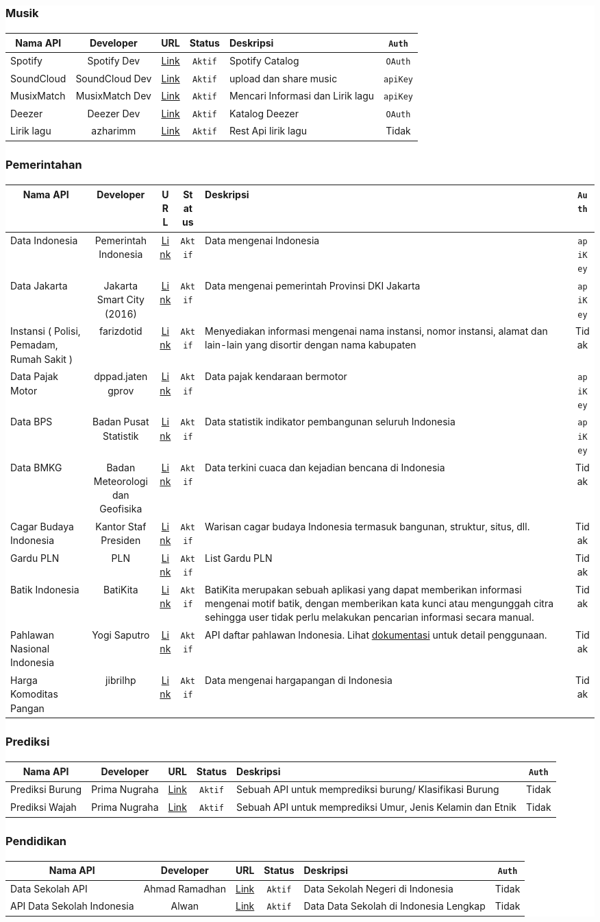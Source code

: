 ### Musik

| Nama API        | Developer | URL | Status  | Deskripsi | `Auth` |
| --------------- |:---------:|:---:|:-------:|:----------|:------:|
| Spotify | Spotify Dev | [Link](https://developer.spotify.com/web-api/) | `Aktif` | Spotify Catalog | `OAuth` |
| SoundCloud | SoundCloud Dev | [Link](https://developers.soundcloud.com/) | `Aktif` | upload dan share music | `apiKey` |
| MusixMatch | MusixMatch Dev | [Link](https://developer.musixmatch.com/) | `Aktif` | Mencari Informasi dan Lirik lagu | `apiKey` |
| Deezer | Deezer Dev | [Link](https://developers.deezer.com/api) | `Aktif` | Katalog Deezer | `OAuth` |
| Lirik lagu | azharimm | [Link](https://github.com/azharimm/song-lyrics-api) | `Aktif` | Rest Api lirik lagu | Tidak |

### Pemerintahan

| Nama API        | Developer | URL | Status  | Deskripsi | `Auth` |
| --------------- |:---------:|:---:|:-------:|:----------|:------:|
| Data Indonesia | Pemerintah Indonesia | [Link](https://data.go.id/) | `Aktif` | Data mengenai Indonesia | `apiKey` |
| Data Jakarta | Jakarta Smart City (2016) | [Link](http://api.jakarta.go.id/) | `Aktif` | Data mengenai pemerintah Provinsi DKI Jakarta | `apiKey` |
| Instansi ( Polisi, Pemadam, Rumah Sakit ) | farizdotid | [Link](https://farizdotid.com/dokumentasi-api-instansi-indonesia/) | `Aktif` | Menyediakan informasi mengenai nama instansi, nomor instansi, alamat dan lain-lain yang disortir dengan nama kabupaten | Tidak |
| Data Pajak Motor | dppad.jatengprov | [Link](https://github.com/elybin/parking_ocr) | `Aktif` | Data pajak kendaraan bermotor| `apiKey` |
| Data BPS | Badan Pusat Statistik | [Link](https://webapi.bps.go.id/developer/) | `Aktif` | Data statistik indikator pembangunan seluruh Indonesia | `apiKey` |
| Data BMKG | Badan Meteorologi dan Geofisika | [Link](http://data.bmkg.go.id/tentang/) | `Aktif` | Data terkini cuaca dan kejadian bencana di Indonesia | Tidak |
| Cagar Budaya Indonesia | Kantor Staf Presiden | [Link](https://data.go.id/dataset/cagar-budaya) | `Aktif` | Warisan cagar budaya Indonesia termasuk bangunan, struktur, situs, dll. | Tidak
| Gardu PLN | PLN | [Link](http://apps.iconpln.co.id:7181/Panas-1.0/AssetGarduAllRf) | `Aktif` | List Gardu PLN | Tidak
| Batik Indonesia | BatiKita | [Link](https://batikita.docs.apiary.io/#reference/0/all-batik-collections) | `Aktif` | BatiKita merupakan sebuah aplikasi yang dapat memberikan informasi mengenai motif batik, dengan memberikan kata kunci atau mengunggah citra sehingga user tidak perlu melakukan pencarian informasi secara manual. | Tidak |
| Pahlawan Nasional Indonesia | Yogi Saputro | [Link](https://indonesia-public-static-api.vercel.app/api/heroes) | `Aktif` | API daftar pahlawan Indonesia. Lihat [dokumentasi](https://github.com/yogski/indonesia-public-static-api#api-pahlawan-nasional-indonesia-apiheroes) untuk detail penggunaan. | Tidak |
|Harga Komoditas Pangan | jibrilhp | [Link](https://jibs.my.id/api/harga_komoditas) | `Aktif` | Data mengenai hargapangan di Indonesia | Tidak |

### Prediksi

| Nama API        | Developer | URL | Status  | Deskripsi | `Auth` |
| --------------- |:---------:|:---:|:-------:|:----------|:------:|
| Prediksi Burung | Prima Nugraha | [Link](https://prima-openapi.herokuapp.com/) | `Aktif` |  Sebuah API untuk memprediksi burung/ Klasifikasi Burung | Tidak |
| Prediksi Wajah | Prima Nugraha | [Link](https://prima-openapi.herokuapp.com/) | `Aktif` |  Sebuah API untuk memprediksi Umur, Jenis Kelamin dan Etnik | Tidak |

### Pendidikan

| Nama API        | Developer | URL | Status  | Deskripsi | `Auth` |
| --------------- |:---------:|:---:|:-------:|:----------|:------:|
| Data Sekolah API | Ahmad Ramadhan | [Link](https://github.com/semogaBermanfaat-AhmadRamadhan/dataSekolahNegeriIndonesia) | `Aktif` |  Data Sekolah Negeri di Indonesia | Tidak |
| API Data Sekolah Indonesia | Alwan | [Link](https://github.com/wanrabbae/api-sekolah-indonesia) | `Aktif` |  Data Data Sekolah di Indonesia Lengkap | Tidak |

